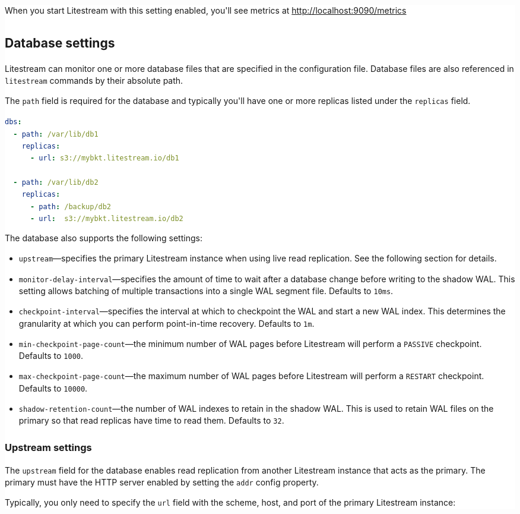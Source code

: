 When you start Litestream with this setting enabled, you'll see metrics at
[http://localhost:9090/metrics](http://localhost:9090/metrics)



## Database settings

Litestream can monitor one or more database files that are specified in the
configuration file. Database files are also referenced in `litestream` commands
by their absolute path.

The `path` field is required for the database and typically you'll have one or
more replicas listed under the `replicas` field.

```yaml
dbs:
  - path: /var/lib/db1
    replicas:
      - url: s3://mybkt.litestream.io/db1

  - path: /var/lib/db2
    replicas:
      - path: /backup/db2
      - url:  s3://mybkt.litestream.io/db2
```

The database also supports the following settings:

- `upstream`—specifies the primary Litestream instance when using live read
  replication. See the following section for details.

- `monitor-delay-interval`—specifies the amount of time to wait after a database
  change before writing to the shadow WAL. This setting allows batching of
  multiple transactions into a single WAL segment file. Defaults to `10ms`.

- `checkpoint-interval`—specifies the interval at which to checkpoint the WAL
  and start a new WAL index. This determines the granularity at which you can
  perform point-in-time recovery. Defaults to `1m`.

- `min-checkpoint-page-count`—the minimum number of WAL pages before Litestream
  will perform a `PASSIVE` checkpoint. Defaults to `1000`.

- `max-checkpoint-page-count`—the maximum number of WAL pages before Litestream
  will perform a `RESTART` checkpoint. Defaults to `10000`.

- `shadow-retention-count`—the number of WAL indexes to retain in the shadow
  WAL. This is used to retain WAL files on the primary so that read replicas
  have time to read them. Defaults to `32`.


### Upstream settings

The `upstream` field for the database enables read replication from another
Litestream instance that acts as the primary. The primary must have the HTTP
server enabled by setting the `addr` config property.

Typically, you only need to specify the `url` field with the scheme, host, and
port of the primary Litestream instance:
